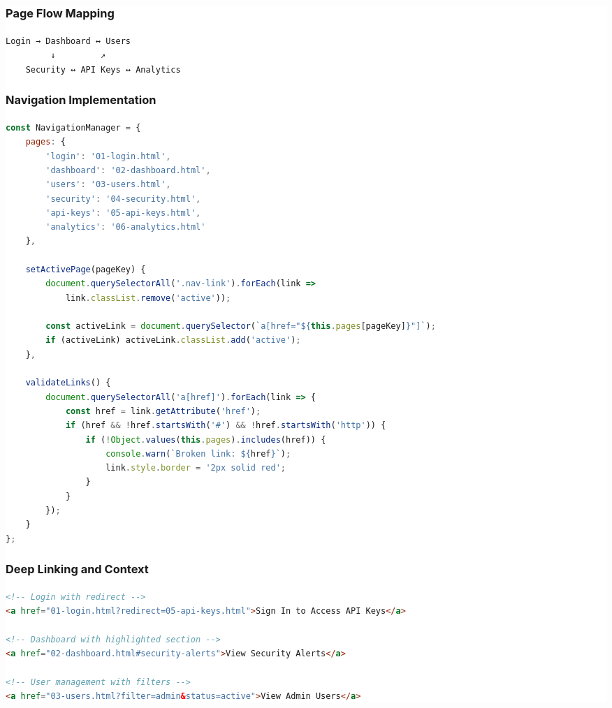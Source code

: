 ### Page Flow Mapping

```
Login → Dashboard ↔ Users
         ↓         ↗
    Security ↔ API Keys ↔ Analytics
```

### Navigation Implementation

```javascript
const NavigationManager = {
    pages: {
        'login': '01-login.html',
        'dashboard': '02-dashboard.html',
        'users': '03-users.html',
        'security': '04-security.html',
        'api-keys': '05-api-keys.html',
        'analytics': '06-analytics.html'
    },
    
    setActivePage(pageKey) {
        document.querySelectorAll('.nav-link').forEach(link => 
            link.classList.remove('active'));
        
        const activeLink = document.querySelector(`a[href="${this.pages[pageKey]}"]`);
        if (activeLink) activeLink.classList.add('active');
    },
    
    validateLinks() {
        document.querySelectorAll('a[href]').forEach(link => {
            const href = link.getAttribute('href');
            if (href && !href.startsWith('#') && !href.startsWith('http')) {
                if (!Object.values(this.pages).includes(href)) {
                    console.warn(`Broken link: ${href}`);
                    link.style.border = '2px solid red';
                }
            }
        });
    }
};
```

### Deep Linking and Context

```html
<!-- Login with redirect -->
<a href="01-login.html?redirect=05-api-keys.html">Sign In to Access API Keys</a>

<!-- Dashboard with highlighted section -->
<a href="02-dashboard.html#security-alerts">View Security Alerts</a>

<!-- User management with filters -->
<a href="03-users.html?filter=admin&status=active">View Admin Users</a>
```
